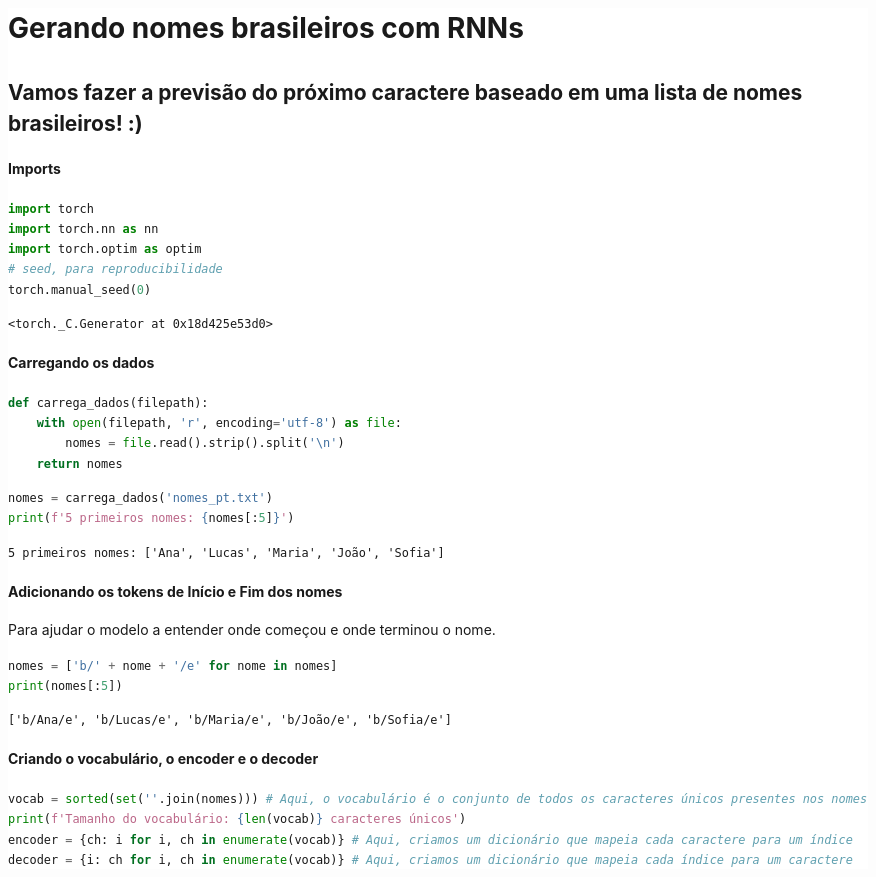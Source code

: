 # Gerando nomes brasileiros com RNNs

## Vamos fazer a previsão do próximo caractere baseado em uma lista de nomes brasileiros! :)

#### Imports


```python
import torch
import torch.nn as nn
import torch.optim as optim
# seed, para reproducibilidade
torch.manual_seed(0)
```




    <torch._C.Generator at 0x18d425e53d0>



#### Carregando os dados


```python
def carrega_dados(filepath):
    with open(filepath, 'r', encoding='utf-8') as file:
        nomes = file.read().strip().split('\n')
    return nomes
```


```python
nomes = carrega_dados('nomes_pt.txt')
print(f'5 primeiros nomes: {nomes[:5]}')
```

    5 primeiros nomes: ['Ana', 'Lucas', 'Maria', 'João', 'Sofia']
    

#### Adicionando os tokens de Início e Fim dos nomes

Para ajudar o modelo a entender onde começou e onde terminou o nome.


```python
nomes = ['b/' + nome + '/e' for nome in nomes]
print(nomes[:5])
```

    ['b/Ana/e', 'b/Lucas/e', 'b/Maria/e', 'b/João/e', 'b/Sofia/e']
    

#### Criando o vocabulário, o encoder e o decoder


```python
vocab = sorted(set(''.join(nomes))) # Aqui, o vocabulário é o conjunto de todos os caracteres únicos presentes nos nomes
print(f'Tamanho do vocabulário: {len(vocab)} caracteres únicos')
encoder = {ch: i for i, ch in enumerate(vocab)} # Aqui, criamos um dicionário que mapeia cada caractere para um índice
decoder = {i: ch for i, ch in enumerate(vocab)} # Aqui, criamos um dicionário que mapeia cada índice para um caractere
```
